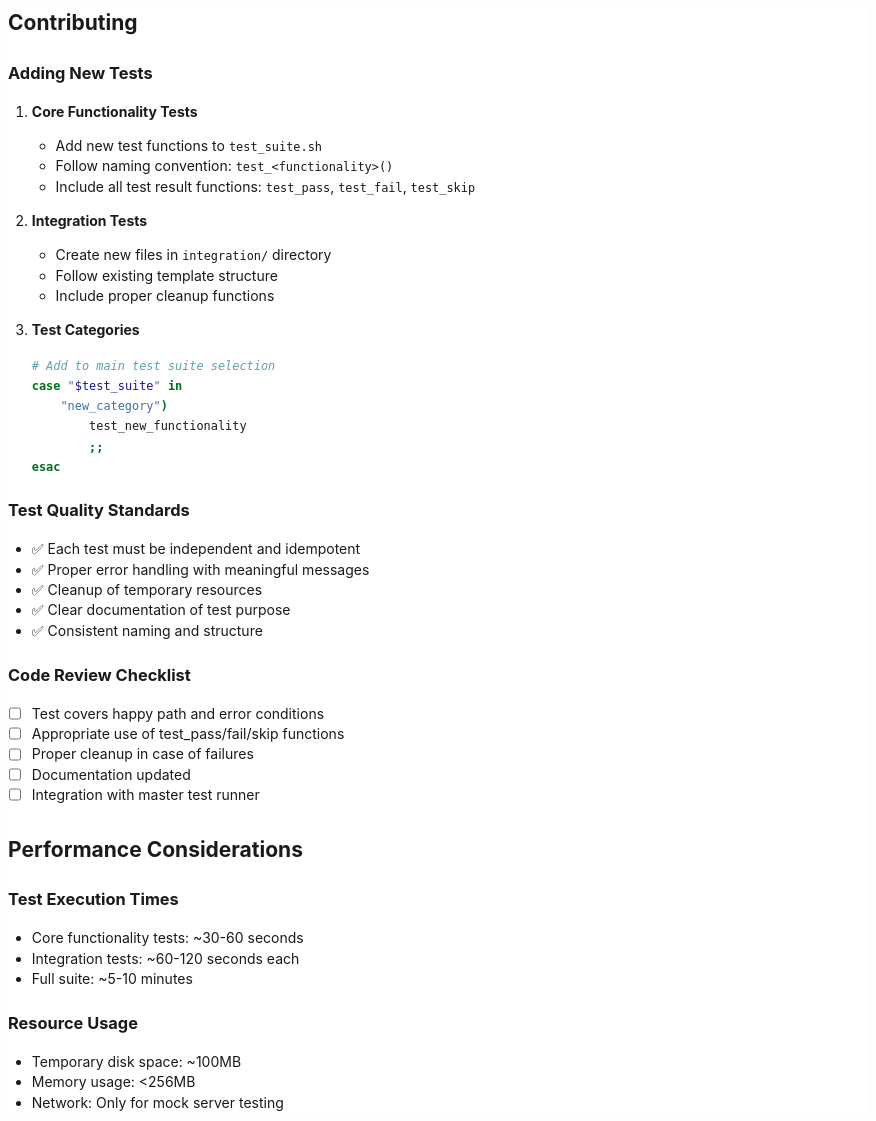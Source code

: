 ## Contributing

### Adding New Tests

1. **Core Functionality Tests**
   - Add new test functions to `test_suite.sh`
   - Follow naming convention: `test_<functionality>()`
   - Include all test result functions: `test_pass`, `test_fail`, `test_skip`

2. **Integration Tests**
   - Create new files in `integration/` directory
   - Follow existing template structure
   - Include proper cleanup functions

3. **Test Categories**
   ```bash
   # Add to main test suite selection
   case "$test_suite" in
       "new_category")
           test_new_functionality
           ;;
   esac
   ```

### Test Quality Standards

- ✅ Each test must be independent and idempotent
- ✅ Proper error handling with meaningful messages
- ✅ Cleanup of temporary resources
- ✅ Clear documentation of test purpose
- ✅ Consistent naming and structure

### Code Review Checklist

- [ ] Test covers happy path and error conditions
- [ ] Appropriate use of test_pass/fail/skip functions
- [ ] Proper cleanup in case of failures
- [ ] Documentation updated
- [ ] Integration with master test runner

## Performance Considerations

### Test Execution Times
- Core functionality tests: ~30-60 seconds
- Integration tests: ~60-120 seconds each
- Full suite: ~5-10 minutes

### Resource Usage
- Temporary disk space: ~100MB
- Memory usage: <256MB
- Network: Only for mock server testing
